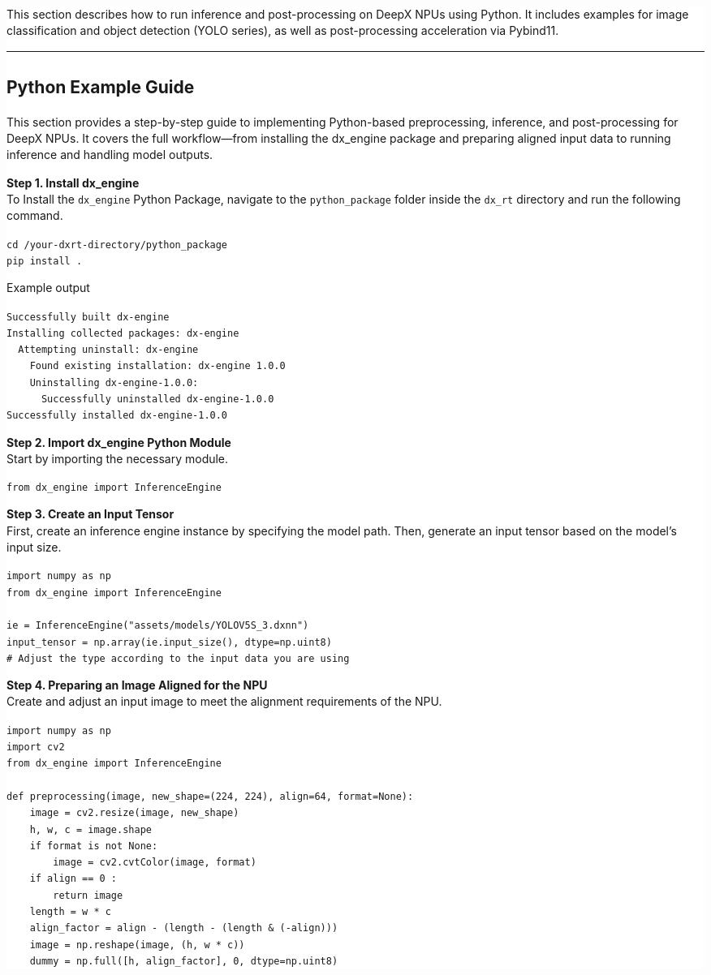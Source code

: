 This section describes how to run inference and post-processing on DeepX NPUs using Python. It includes examples for image classification and object detection (YOLO series), as well as post-processing acceleration via Pybind11.

---

## Python Example Guide

This section provides a step-by-step guide to implementing Python-based preprocessing, inference, and post-processing for DeepX NPUs. It covers the full workflow—from installing the dx_engine package and preparing aligned input data to running inference and handling model outputs.  

**Step 1. Install dx_engine**   
To Install the `dx_engine` Python Package, navigate to the `python_package` folder inside the `dx_rt` directory and run the following command.  
```
cd /your-dxrt-directory/python_package
pip install .
```

Example output
```
Successfully built dx-engine
Installing collected packages: dx-engine
  Attempting uninstall: dx-engine
    Found existing installation: dx-engine 1.0.0
    Uninstalling dx-engine-1.0.0:
      Successfully uninstalled dx-engine-1.0.0
Successfully installed dx-engine-1.0.0

```

**Step 2. Import dx_engine Python Module**  
Start by importing the necessary module.  
```
from dx_engine import InferenceEngine
```

**Step 3. Create an Input Tensor**  
First, create an inference engine instance by specifying the model path. Then, generate an input tensor based on the model’s input size.  
```
import numpy as np
from dx_engine import InferenceEngine

ie = InferenceEngine("assets/models/YOLOV5S_3.dxnn")
input_tensor = np.array(ie.input_size(), dtype=np.uint8)
# Adjust the type according to the input data you are using
```

**Step 4. Preparing an Image Aligned for the NPU**  
Create and adjust an input image to meet the alignment requirements of the NPU.  
```
import numpy as np
import cv2
from dx_engine import InferenceEngine

def preprocessing(image, new_shape=(224, 224), align=64, format=None):
    image = cv2.resize(image, new_shape)
    h, w, c = image.shape
    if format is not None:
        image = cv2.cvtColor(image, format)
    if align == 0 :
        return image
    length = w * c
    align_factor = align - (length - (length & (-align)))
    image = np.reshape(image, (h, w * c))
    dummy = np.full([h, align_factor], 0, dtype=np.uint8)
```
